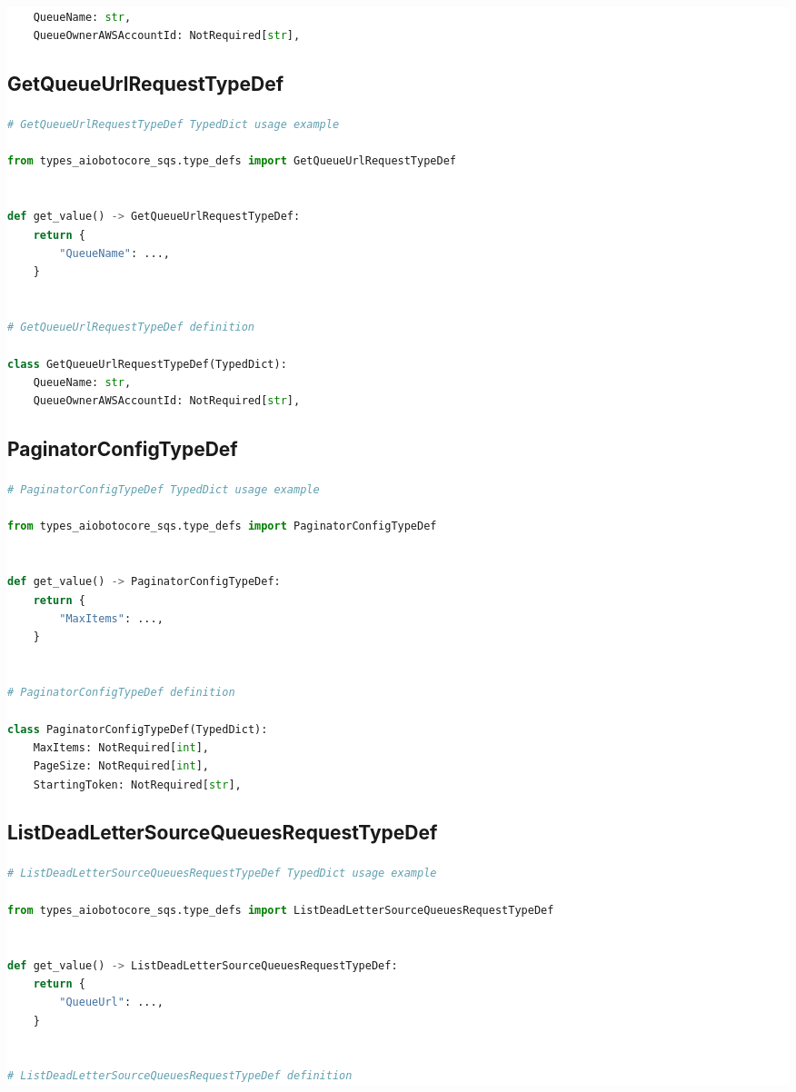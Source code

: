 ```python
    QueueName: str,
    QueueOwnerAWSAccountId: NotRequired[str],
```

## GetQueueUrlRequestTypeDef

```python
# GetQueueUrlRequestTypeDef TypedDict usage example

from types_aiobotocore_sqs.type_defs import GetQueueUrlRequestTypeDef


def get_value() -> GetQueueUrlRequestTypeDef:
    return {
        "QueueName": ...,
    }


# GetQueueUrlRequestTypeDef definition

class GetQueueUrlRequestTypeDef(TypedDict):
    QueueName: str,
    QueueOwnerAWSAccountId: NotRequired[str],
```

## PaginatorConfigTypeDef

```python
# PaginatorConfigTypeDef TypedDict usage example

from types_aiobotocore_sqs.type_defs import PaginatorConfigTypeDef


def get_value() -> PaginatorConfigTypeDef:
    return {
        "MaxItems": ...,
    }


# PaginatorConfigTypeDef definition

class PaginatorConfigTypeDef(TypedDict):
    MaxItems: NotRequired[int],
    PageSize: NotRequired[int],
    StartingToken: NotRequired[str],
```

## ListDeadLetterSourceQueuesRequestTypeDef

```python
# ListDeadLetterSourceQueuesRequestTypeDef TypedDict usage example

from types_aiobotocore_sqs.type_defs import ListDeadLetterSourceQueuesRequestTypeDef


def get_value() -> ListDeadLetterSourceQueuesRequestTypeDef:
    return {
        "QueueUrl": ...,
    }


# ListDeadLetterSourceQueuesRequestTypeDef definition

```